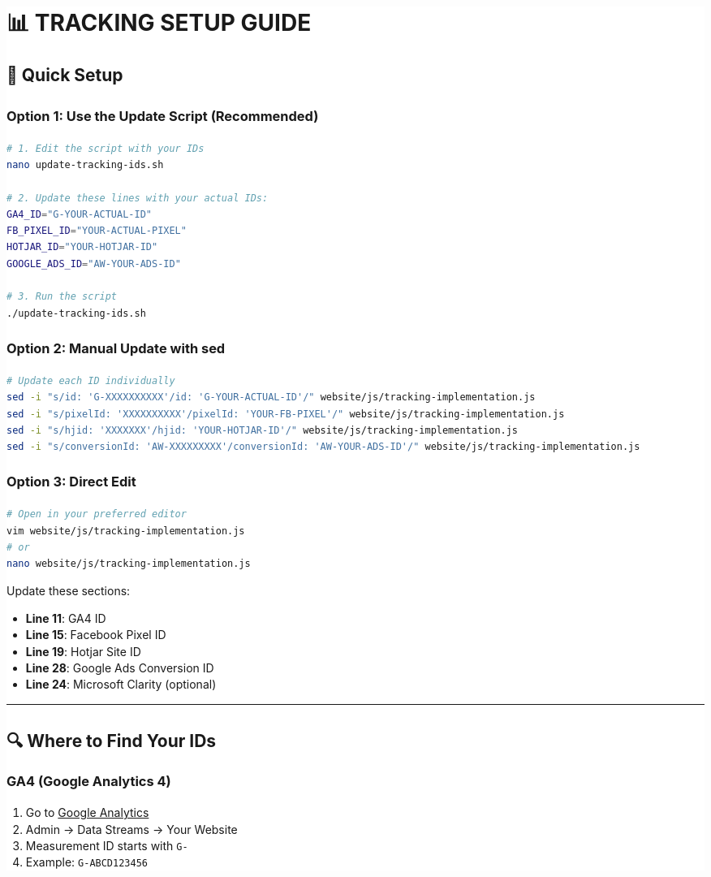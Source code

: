 # 📊 TRACKING SETUP GUIDE

## 🎯 Quick Setup

### Option 1: Use the Update Script (Recommended)
```bash
# 1. Edit the script with your IDs
nano update-tracking-ids.sh

# 2. Update these lines with your actual IDs:
GA4_ID="G-YOUR-ACTUAL-ID"
FB_PIXEL_ID="YOUR-ACTUAL-PIXEL"
HOTJAR_ID="YOUR-HOTJAR-ID"
GOOGLE_ADS_ID="AW-YOUR-ADS-ID"

# 3. Run the script
./update-tracking-ids.sh
```

### Option 2: Manual Update with sed
```bash
# Update each ID individually
sed -i "s/id: 'G-XXXXXXXXXX'/id: 'G-YOUR-ACTUAL-ID'/" website/js/tracking-implementation.js
sed -i "s/pixelId: 'XXXXXXXXXX'/pixelId: 'YOUR-FB-PIXEL'/" website/js/tracking-implementation.js
sed -i "s/hjid: 'XXXXXXX'/hjid: 'YOUR-HOTJAR-ID'/" website/js/tracking-implementation.js
sed -i "s/conversionId: 'AW-XXXXXXXXX'/conversionId: 'AW-YOUR-ADS-ID'/" website/js/tracking-implementation.js
```

### Option 3: Direct Edit
```bash
# Open in your preferred editor
vim website/js/tracking-implementation.js
# or
nano website/js/tracking-implementation.js
```

Update these sections:
- **Line 11**: GA4 ID
- **Line 15**: Facebook Pixel ID
- **Line 19**: Hotjar Site ID
- **Line 28**: Google Ads Conversion ID
- **Line 24**: Microsoft Clarity (optional)

---

## 🔍 Where to Find Your IDs

### GA4 (Google Analytics 4)
1. Go to [Google Analytics](https://analytics.google.com)
2. Admin → Data Streams → Your Website
3. Measurement ID starts with `G-`
4. Example: `G-ABCD123456`
